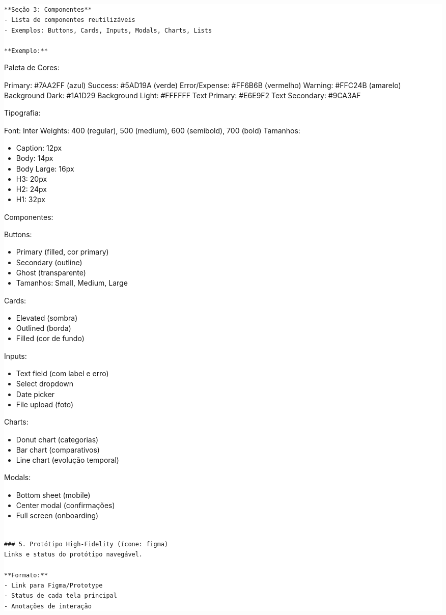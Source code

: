 ```
**Seção 3: Componentes**
- Lista de componentes reutilizáveis
- Exemplos: Buttons, Cards, Inputs, Modals, Charts, Lists

**Exemplo:**
```
Paleta de Cores:

Primary: #7AA2FF (azul)
Success: #5AD19A (verde)
Error/Expense: #FF6B6B (vermelho)
Warning: #FFC24B (amarelo)
Background Dark: #1A1D29
Background Light: #FFFFFF
Text Primary: #E6E9F2
Text Secondary: #9CA3AF

Tipografia:

Font: Inter
Weights: 400 (regular), 500 (medium), 600 (semibold), 700 (bold)
Tamanhos:
- Caption: 12px
- Body: 14px
- Body Large: 16px
- H3: 20px
- H2: 24px
- H1: 32px

Componentes:

Buttons:
- Primary (filled, cor primary)
- Secondary (outline)
- Ghost (transparente)
- Tamanhos: Small, Medium, Large

Cards:
- Elevated (sombra)
- Outlined (borda)
- Filled (cor de fundo)

Inputs:
- Text field (com label e erro)
- Select dropdown
- Date picker
- File upload (foto)

Charts:
- Donut chart (categorias)
- Bar chart (comparativos)
- Line chart (evolução temporal)

Modals:
- Bottom sheet (mobile)
- Center modal (confirmações)
- Full screen (onboarding)
```

### 5. Protótipo High-Fidelity (ícone: figma)
Links e status do protótipo navegável.

**Formato:**
- Link para Figma/Prototype
- Status de cada tela principal
- Anotações de interação

```